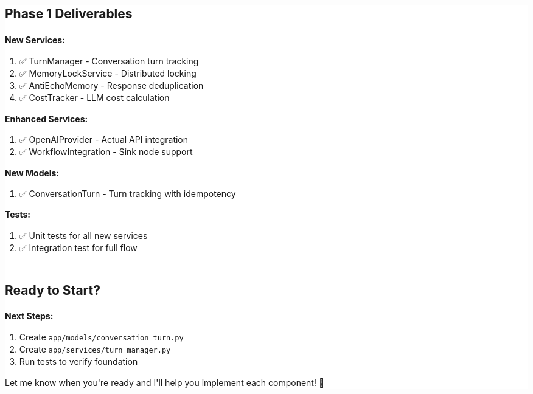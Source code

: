 
## Phase 1 Deliverables

**New Services:**
1. ✅ TurnManager - Conversation turn tracking
2. ✅ MemoryLockService - Distributed locking
3. ✅ AntiEchoMemory - Response deduplication
4. ✅ CostTracker - LLM cost calculation

**Enhanced Services:**
1. ✅ OpenAIProvider - Actual API integration
2. ✅ WorkflowIntegration - Sink node support

**New Models:**
1. ✅ ConversationTurn - Turn tracking with idempotency

**Tests:**
1. ✅ Unit tests for all new services
2. ✅ Integration test for full flow

---

## Ready to Start?

**Next Steps:**
1. Create `app/models/conversation_turn.py`
2. Create `app/services/turn_manager.py`
3. Run tests to verify foundation

Let me know when you're ready and I'll help you implement each component! 🚀
